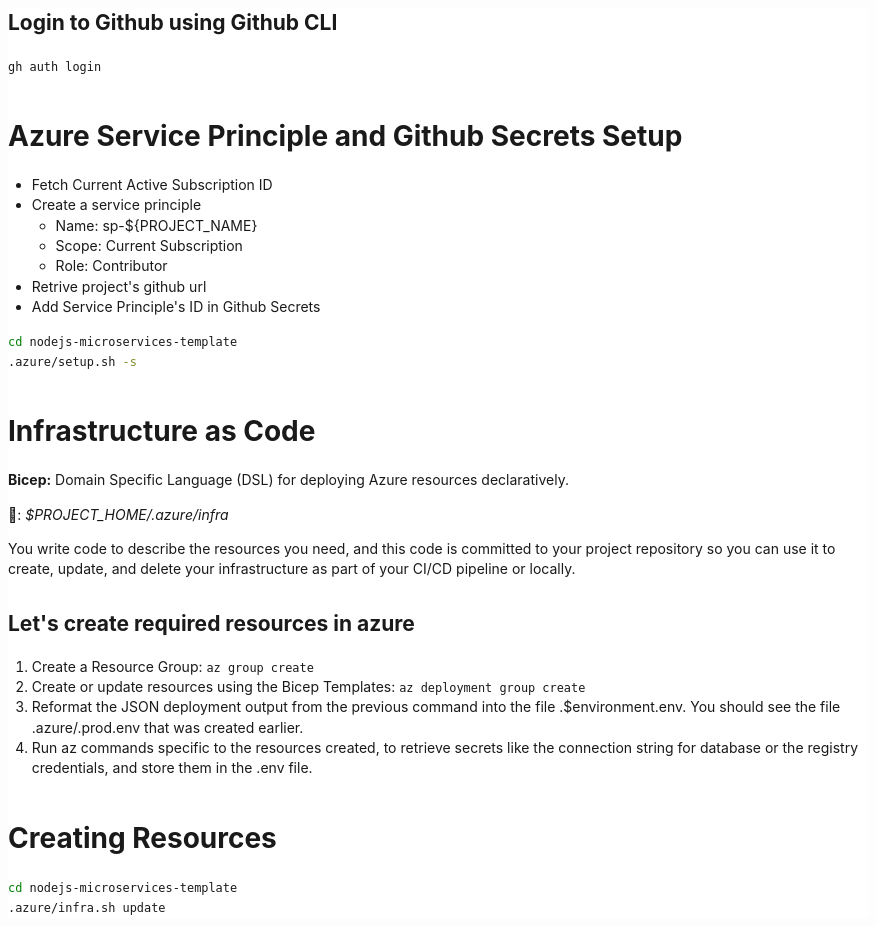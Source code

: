 ## Login to Github using Github CLI
```bash
gh auth login
```



# Azure Service Principle and Github Secrets Setup





- Fetch Current Active Subscription ID
- Create a service principle
    - Name: sp-${PROJECT_NAME} 
    - Scope: Current Subscription
    - Role: Contributor
- Retrive project's github url
- Add Service Principle's ID in Github Secrets


```bash +exec
cd nodejs-microservices-template
.azure/setup.sh -s
```



# Infrastructure as Code

**Bicep:** Domain Specific Language (DSL) for deploying Azure resources declaratively. 

👀: *$PROJECT_HOME/.azure/infra*

You write code to describe the resources you need, and this code is committed to your project repository so you can use it to create, update, and delete your infrastructure as part of your CI/CD pipeline or locally.

## Let's create required resources in azure
1. Create a Resource Group: `az group create`
2. Create or update resources using the Bicep Templates: `az deployment group create`
3. Reformat the JSON deployment output from the previous command into the file .$environment.env. You should see the file .azure/.prod.env that was created earlier.
4. Run az commands specific to the resources created, to retrieve secrets like the connection string for database or the registry credentials, and store them in the .env file.



# Creating Resources

```bash +exec
cd nodejs-microservices-template
.azure/infra.sh update
```

